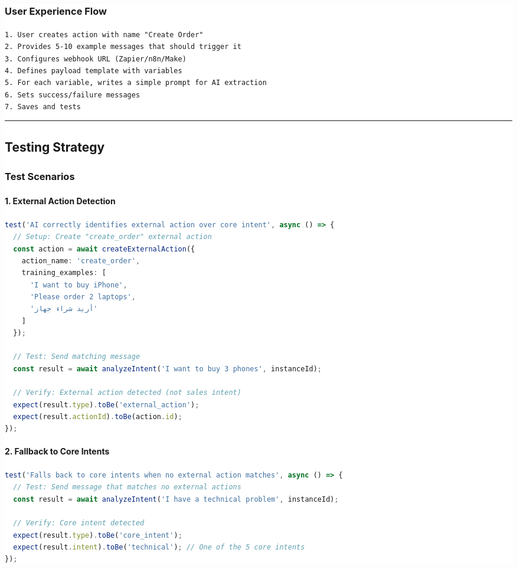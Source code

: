 ### User Experience Flow
```
1. User creates action with name "Create Order"
2. Provides 5-10 example messages that should trigger it
3. Configures webhook URL (Zapier/n8n/Make)
4. Defines payload template with variables
5. For each variable, writes a simple prompt for AI extraction
6. Sets success/failure messages
7. Saves and tests
```

---

## Testing Strategy

### Test Scenarios

#### 1. External Action Detection
```typescript
test('AI correctly identifies external action over core intent', async () => {
  // Setup: Create "create_order" external action
  const action = await createExternalAction({
    action_name: 'create_order',
    training_examples: [
      'I want to buy iPhone',
      'Please order 2 laptops',
      'أريد شراء جهاز'
    ]
  });
  
  // Test: Send matching message
  const result = await analyzeIntent('I want to buy 3 phones', instanceId);
  
  // Verify: External action detected (not sales intent)
  expect(result.type).toBe('external_action');
  expect(result.actionId).toBe(action.id);
});
```

#### 2. Fallback to Core Intents
```typescript
test('Falls back to core intents when no external action matches', async () => {
  // Test: Send message that matches no external actions
  const result = await analyzeIntent('I have a technical problem', instanceId);
  
  // Verify: Core intent detected
  expect(result.type).toBe('core_intent');
  expect(result.intent).toBe('technical'); // One of the 5 core intents
});
```
